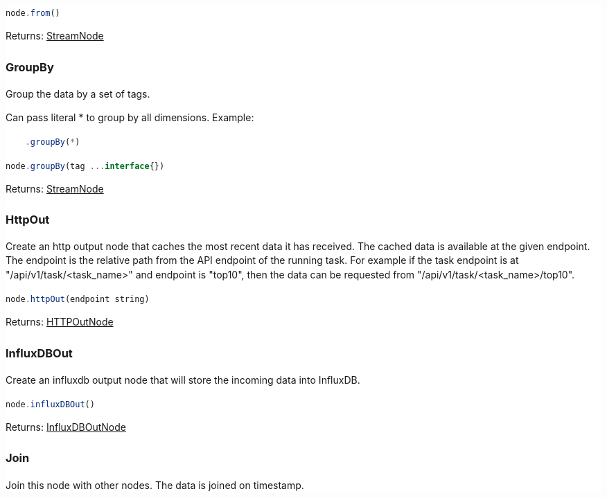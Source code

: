 

```javascript
node.from()
```

Returns: [StreamNode](/kapacitor/v0.2/tick/stream_node/)


### GroupBy

Group the data by a set of tags. 

Can pass literal * to group by all dimensions. 
Example: 


```javascript
    .groupBy(*)
```



```javascript
node.groupBy(tag ...interface{})
```

Returns: [StreamNode](/kapacitor/v0.2/tick/stream_node/)


### HttpOut

Create an http output node that caches the most recent data it has received. 
The cached data is available at the given endpoint. 
The endpoint is the relative path from the API endpoint of the running task. 
For example if the task endpoint is at &#34;/api/v1/task/&lt;task_name&gt;&#34; and endpoint is 
&#34;top10&#34;, then the data can be requested from &#34;/api/v1/task/&lt;task_name&gt;/top10&#34;. 


```javascript
node.httpOut(endpoint string)
```

Returns: [HTTPOutNode](/kapacitor/v0.2/tick/http_out_node/)


### InfluxDBOut

Create an influxdb output node that will store the incoming data into InfluxDB. 


```javascript
node.influxDBOut()
```

Returns: [InfluxDBOutNode](/kapacitor/v0.2/tick/influx_d_b_out_node/)


### Join

Join this node with other nodes. The data is joined on timestamp. 
